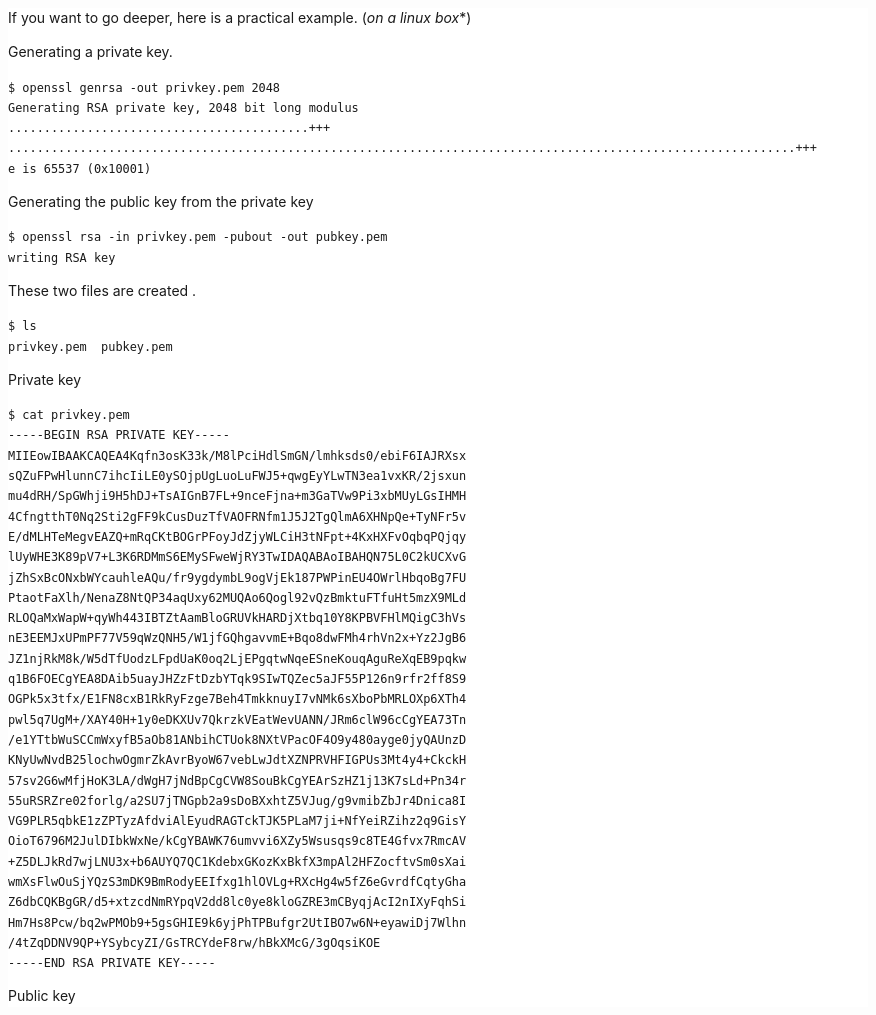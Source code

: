 If you want to go deeper, here is a practical example. 
(*on a linux box**)
                         
Generating a private key.

	$ openssl genrsa -out privkey.pem 2048
	Generating RSA private key, 2048 bit long modulus
	..........................................+++
	..............................................................................................................+++
	e is 65537 (0x10001)

Generating the public key from the private key

	$ openssl rsa -in privkey.pem -pubout -out pubkey.pem
	writing RSA key

These two files are created . 

	$ ls
	privkey.pem  pubkey.pem

Private key

	$ cat privkey.pem
	-----BEGIN RSA PRIVATE KEY-----
	MIIEowIBAAKCAQEA4Kqfn3osK33k/M8lPciHdlSmGN/lmhksds0/ebiF6IAJRXsx
	sQZuFPwHlunnC7ihcIiLE0ySOjpUgLuoLuFWJ5+qwgEyYLwTN3ea1vxKR/2jsxun
	mu4dRH/SpGWhji9H5hDJ+TsAIGnB7FL+9nceFjna+m3GaTVw9Pi3xbMUyLGsIHMH
	4CfngtthT0Nq2Sti2gFF9kCusDuzTfVAOFRNfm1J5J2TgQlmA6XHNpQe+TyNFr5v
	E/dMLHTeMegvEAZQ+mRqCKtBOGrPFoyJdZjyWLCiH3tNFpt+4KxHXFvOqbqPQjqy
	lUyWHE3K89pV7+L3K6RDMmS6EMySFweWjRY3TwIDAQABAoIBAHQN75L0C2kUCXvG
	jZhSxBcONxbWYcauhleAQu/fr9ygdymbL9ogVjEk187PWPinEU4OWrlHbqoBg7FU
	PtaotFaXlh/NenaZ8NtQP34aqUxy62MUQAo6Qogl92vQzBmktuFTfuHt5mzX9MLd
	RLOQaMxWapW+qyWh443IBTZtAamBloGRUVkHARDjXtbq10Y8KPBVFHlMQigC3hVs
	nE3EEMJxUPmPF77V59qWzQNH5/W1jfGQhgavvmE+Bqo8dwFMh4rhVn2x+Yz2JgB6
	JZ1njRkM8k/W5dTfUodzLFpdUaK0oq2LjEPgqtwNqeESneKouqAguReXqEB9pqkw
	q1B6FOECgYEA8DAib5uayJHZzFtDzbYTqk9SIwTQZec5aJF55P126n9rfr2ff8S9
	OGPk5x3tfx/E1FN8cxB1RkRyFzge7Beh4TmkknuyI7vNMk6sXboPbMRLOXp6XTh4
	pwl5q7UgM+/XAY40H+1y0eDKXUv7QkrzkVEatWevUANN/JRm6clW96cCgYEA73Tn
	/e1YTtbWuSCCmWxyfB5aOb81ANbihCTUok8NXtVPacOF4O9y480ayge0jyQAUnzD
	KNyUwNvdB25lochwOgmrZkAvrByoW67vebLwJdtXZNPRVHFIGPUs3Mt4y4+CkckH
	57sv2G6wMfjHoK3LA/dWgH7jNdBpCgCVW8SouBkCgYEArSzHZ1j13K7sLd+Pn34r
	55uRSRZre02forlg/a2SU7jTNGpb2a9sDoBXxhtZ5VJug/g9vmibZbJr4Dnica8I
	VG9PLR5qbkE1zZPTyzAfdviAlEyudRAGTckTJK5PLaM7ji+NfYeiRZihz2q9GisY
	OioT6796M2JulDIbkWxNe/kCgYBAWK76umvvi6XZy5Wsusqs9c8TE4Gfvx7RmcAV
	+Z5DLJkRd7wjLNU3x+b6AUYQ7QC1KdebxGKozKxBkfX3mpAl2HFZocftvSm0sXai
	wmXsFlwOuSjYQzS3mDK9BmRodyEEIfxg1hlOVLg+RXcHg4w5fZ6eGvrdfCqtyGha
	Z6dbCQKBgGR/d5+xtzcdNmRYpqV2dd8lc0ye8kloGZRE3mCByqjAcI2nIXyFqhSi
	Hm7Hs8Pcw/bq2wPMOb9+5gsGHIE9k6yjPhTPBufgr2UtIBO7w6N+eyawiDj7Wlhn
	/4tZqDDNV9QP+YSybcyZI/GsTRCYdeF8rw/hBkXMcG/3gOqsiKOE
	-----END RSA PRIVATE KEY-----


Public key
